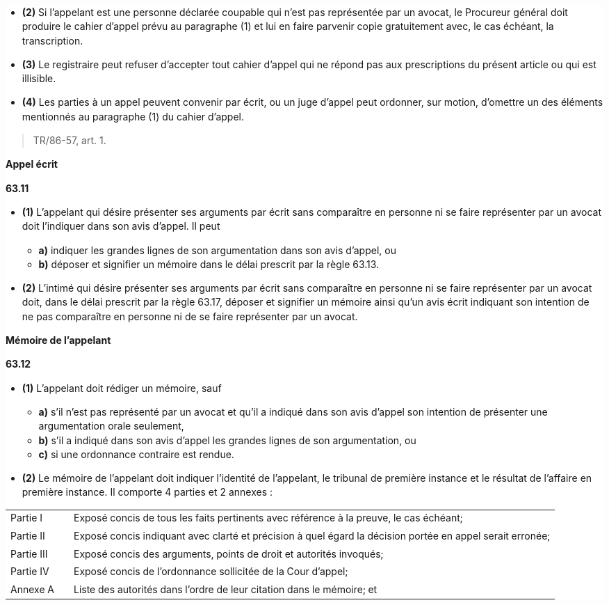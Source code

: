 - **(2)** Si l’appelant est une personne déclarée coupable qui n’est pas représentée par un avocat, le Procureur général doit produire le cahier d’appel prévu au paragraphe (1) et lui en faire parvenir copie gratuitement avec, le cas échéant, la transcription.

- **(3)** Le registraire peut refuser d’accepter tout cahier d’appel qui ne répond pas aux prescriptions du présent article ou qui est illisible.

- **(4)** Les parties à un appel peuvent convenir par écrit, ou un juge d’appel peut ordonner, sur motion, d’omettre un des éléments mentionnés au paragraphe (1) du cahier d’appel.
> TR/86-57, art. 1.





**Appel écrit**

**63.11** 

- **(1)** L’appelant qui désire présenter ses arguments par écrit sans comparaître en personne ni se faire représenter par un avocat doit l’indiquer dans son avis d’appel. Il peut
	- **a)** indiquer les grandes lignes de son argumentation dans son avis d’appel, ou
	- **b)** déposer et signifier un mémoire dans le délai prescrit par la règle 63.13.

- **(2)** L’intimé qui désire présenter ses arguments par écrit sans comparaître en personne ni se faire représenter par un avocat doit, dans le délai prescrit par la règle 63.17, déposer et signifier un mémoire ainsi qu’un avis écrit indiquant son intention de ne pas comparaître en personne ni de se faire représenter par un avocat.




**Mémoire de l’appelant**

**63.12** 

- **(1)** L’appelant doit rédiger un mémoire, sauf
	- **a)** s’il n’est pas représenté par un avocat et qu’il a indiqué dans son avis d’appel son intention de présenter une argumentation orale seulement,
	- **b)** s’il a indiqué dans son avis d’appel les grandes lignes de son argumentation, ou
	- **c)** si une ordonnance contraire est rendue.

- **(2)** Le mémoire de l’appelant doit indiquer l’identité de l’appelant, le tribunal de première instance et le résultat de l’affaire en première instance. Il comporte 4 parties et 2 annexes :
<table>
<tr>
<td>Partie I</td>
<td></td>
<td>Exposé concis de tous les faits pertinents avec référence à la preuve, le cas échéant;</td>
</tr>
<tr>
<td>Partie II</td>
<td></td>
<td>Exposé concis indiquant avec clarté et précision à quel égard la décision portée en appel serait erronée;</td>
</tr>
<tr>
<td>Partie III</td>
<td></td>
<td>Exposé concis des arguments, points de droit et autorités invoqués;</td>
</tr>
<tr>
<td>Partie IV</td>
<td></td>
<td>Exposé concis de l’ordonnance sollicitée de la Cour d’appel;</td>
</tr>
<tr>
<td>Annexe A</td>
<td></td>
<td>Liste des autorités dans l’ordre de leur citation dans le mémoire; et</td>
</tr>